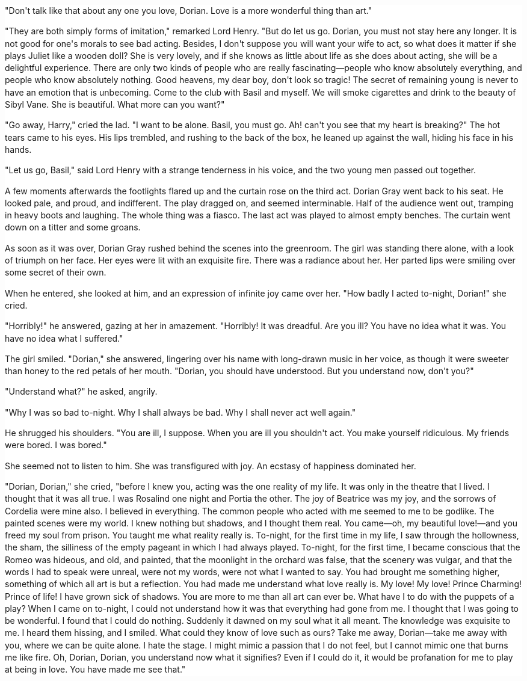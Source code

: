 "Don't talk like that about any one you love, Dorian. Love is a more wonderful thing than art."

"They are both simply forms of imitation," remarked Lord Henry. "But do let us go. Dorian, you must not stay here any longer. It is not good for one's morals to see bad acting. Besides, I don't suppose you will want your wife to act, so what does it matter if she plays Juliet like a wooden doll? She is very lovely, and if she knows as little about life as she does about acting, she will be a delightful experience. There are only two kinds of people who are really fascinating—people who know absolutely everything, and people who know absolutely nothing. Good heavens, my dear boy, don't look so tragic! The secret of remaining young is never to have an emotion that is unbecoming. Come to the club with Basil and myself. We will smoke cigarettes and drink to the beauty of Sibyl Vane. She is beautiful. What more can you want?"

"Go away, Harry," cried the lad. "I want to be alone. Basil, you must go. Ah! can't you see that my heart is breaking?" The hot tears came to his eyes. His lips trembled, and rushing to the back of the box, he leaned up against the wall, hiding his face in his hands.

"Let us go, Basil," said Lord Henry with a strange tenderness in his voice, and the two young men passed out together.

A few moments afterwards the footlights flared up and the curtain rose on the third act. Dorian Gray went back to his seat. He looked pale, and proud, and indifferent. The play dragged on, and seemed interminable. Half of the audience went out, tramping in heavy boots and laughing. The whole thing was a fiasco. The last act was played to almost empty benches. The curtain went down on a titter and some groans.

As soon as it was over, Dorian Gray rushed behind the scenes into the greenroom. The girl was standing there alone, with a look of triumph on her face. Her eyes were lit with an exquisite fire. There was a radiance about her. Her parted lips were smiling over some secret of their own.

When he entered, she looked at him, and an expression of infinite joy came over her. "How badly I acted to-night, Dorian!" she cried.

"Horribly!" he answered, gazing at her in amazement. "Horribly! It was dreadful. Are you ill? You have no idea what it was. You have no idea what I suffered."

The girl smiled. "Dorian," she answered, lingering over his name with long-drawn music in her voice, as though it were sweeter than honey to the red petals of her mouth. "Dorian, you should have understood. But you understand now, don't you?"

"Understand what?" he asked, angrily.

"Why I was so bad to-night. Why I shall always be bad. Why I shall never act well again."

He shrugged his shoulders. "You are ill, I suppose. When you are ill you shouldn't act. You make yourself ridiculous. My friends were bored. I was bored."

She seemed not to listen to him. She was transfigured with joy. An ecstasy of happiness dominated her.

"Dorian, Dorian," she cried, "before I knew you, acting was the one reality of my life. It was only in the theatre that I lived. I thought that it was all true. I was Rosalind one night and Portia the other. The joy of Beatrice was my joy, and the sorrows of Cordelia were mine also. I believed in everything. The common people who acted with me seemed to me to be godlike. The painted scenes were my world. I knew nothing but shadows, and I thought them real. You came—oh, my beautiful love!—and you freed my soul from prison. You taught me what reality really is. To-night, for the first time in my life, I saw through the hollowness, the sham, the silliness of the empty pageant in which I had always played. To-night, for the first time, I became conscious that the Romeo was hideous, and old, and painted, that the moonlight in the orchard was false, that the scenery was vulgar, and that the words I had to speak were unreal, were not my words, were not what I wanted to say. You had brought me something higher, something of which all art is but a reflection. You had made me understand what love really is. My love! My love! Prince Charming! Prince of life! I have grown sick of shadows. You are more to me than all art can ever be. What have I to do with the puppets of a play? When I came on to-night, I could not understand how it was that everything had gone from me. I thought that I was going to be wonderful. I found that I could do nothing. Suddenly it dawned on my soul what it all meant. The knowledge was exquisite to me. I heard them hissing, and I smiled. What could they know of love such as ours? Take me away, Dorian—take me away with you, where we can be quite alone. I hate the stage. I might mimic a passion that I do not feel, but I cannot mimic one that burns me like fire. Oh, Dorian, Dorian, you understand now what it signifies? Even if I could do it, it would be profanation for me to play at being in love. You have made me see that."
